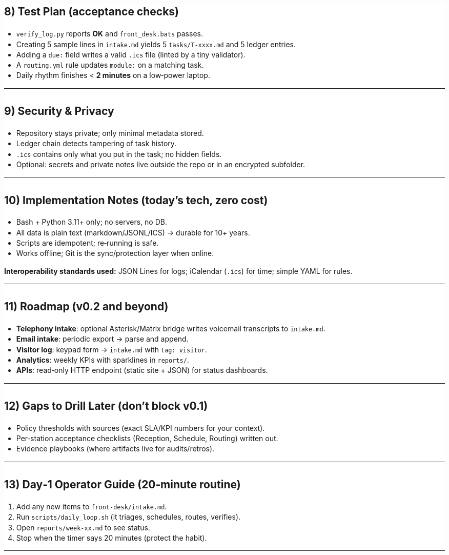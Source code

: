 
## 8) Test Plan (acceptance checks)
- `verify_log.py` reports **OK** and `front_desk.bats` passes.
- Creating 5 sample lines in `intake.md` yields 5 `tasks/T‑xxxx.md` and 5 ledger entries.
- Adding a `due:` field writes a valid `.ics` file (linted by a tiny validator).
- A `routing.yml` rule updates `module:` on a matching task.
- Daily rhythm finishes < **2 minutes** on a low‑power laptop.

---

## 9) Security & Privacy
- Repository stays private; only minimal metadata stored.
- Ledger chain detects tampering of task history.
- `.ics` contains only what you put in the task; no hidden fields.
- Optional: secrets and private notes live outside the repo or in an encrypted subfolder.

---

## 10) Implementation Notes (today’s tech, zero cost)
- Bash + Python 3.11+ only; no servers, no DB.
- All data is plain text (markdown/JSONL/ICS) → durable for 10+ years.
- Scripts are idempotent; re‑running is safe.
- Works offline; Git is the sync/protection layer when online.

**Interoperability standards used:** JSON Lines for logs; iCalendar (`.ics`) for time; simple YAML for rules.

---

## 11) Roadmap (v0.2 and beyond)
- **Telephony intake**: optional Asterisk/Matrix bridge writes voicemail transcripts to `intake.md`.
- **Email intake**: periodic export → parse and append.
- **Visitor log**: keypad form → `intake.md` with `tag: visitor`.
- **Analytics**: weekly KPIs with sparklines in `reports/`.
- **APIs**: read‑only HTTP endpoint (static site + JSON) for status dashboards.

---

## 12) Gaps to Drill Later (don’t block v0.1)
- Policy thresholds with sources (exact SLA/KPI numbers for your context).
- Per‑station acceptance checklists (Reception, Schedule, Routing) written out.
- Evidence playbooks (where artifacts live for audits/retros).

---

## 13) Day‑1 Operator Guide (20‑minute routine)
1. Add any new items to `front-desk/intake.md`.
2. Run `scripts/daily_loop.sh` (it triages, schedules, routes, verifies).
3. Open `reports/week-xx.md` to see status.
4. Stop when the timer says 20 minutes (protect the habit).

---